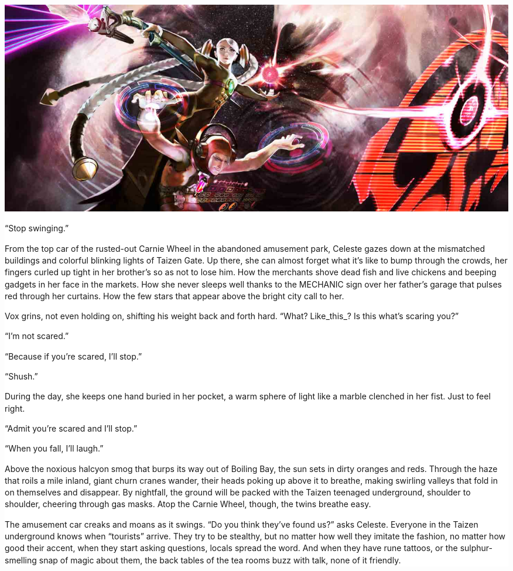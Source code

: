 ![It&apos;s peaceful without Vox around.](../../.gitbook/assets/img7-1.jpg)

“Stop swinging.”

From the top car of the rusted-out Carnie Wheel in the abandoned amusement park, Celeste gazes down at the mismatched buildings and colorful blinking lights of Taizen Gate. Up there, she can almost forget what it’s like to bump through the crowds, her fingers curled up tight in her brother’s so as not to lose him. How the merchants shove dead fish and live chickens and beeping gadgets in her face in the markets. How she never sleeps well thanks to the MECHANIC sign over her father’s garage that pulses red through her curtains. How the few stars that appear above the bright city call to her.

Vox grins, not even holding on, shifting his weight back and forth hard. “What? Like_this_? Is this what’s scaring you?”

“I’m not scared.”

“Because if you’re scared, I’ll stop.”

“Shush.”

During the day, she keeps one hand buried in her pocket, a warm sphere of light like a marble clenched in her fist. Just to feel right.

“Admit you’re scared and I’ll stop.”

“When you fall, I’ll laugh.”

Above the noxious halcyon smog that burps its way out of Boiling Bay, the sun sets in dirty oranges and reds. Through the haze that roils a mile inland, giant churn cranes wander, their heads poking up above it to breathe, making swirling valleys that fold in on themselves and disappear. By nightfall, the ground will be packed with the Taizen teenaged underground, shoulder to shoulder, cheering through gas masks. Atop the Carnie Wheel, though, the twins breathe easy.

The amusement car creaks and moans as it swings. “Do you think they’ve found us?” asks Celeste. Everyone in the Taizen underground knows when “tourists” arrive. They try to be stealthy, but no matter how well they imitate the fashion, no matter how good their accent, when they start asking questions, locals spread the word. And when they have rune tattoos, or the sulphur-smelling snap of magic about them, the back tables of the tea rooms buzz with talk, none of it friendly.
